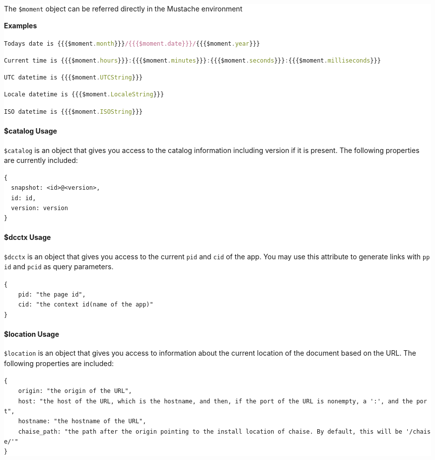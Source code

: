 The `$moment` object can be referred directly in the Mustache environment

**Examples**
```js
Todays date is {{{$moment.month}}}/{{{$moment.date}}}/{{{$moment.year}}}
```
```js
Current time is {{{$moment.hours}}}:{{{$moment.minutes}}}:{{{$moment.seconds}}}:{{{$moment.milliseconds}}}
```
```js
UTC datetime is {{{$moment.UTCString}}}
```
```js
Locale datetime is {{{$moment.LocaleString}}}
```
```js
ISO datetime is {{{$moment.ISOString}}}
```

#### $catalog Usage
`$catalog` is an object that gives you access to the catalog information including version if it is present. The following properties are currently included:
```
{
  snapshot: <id>@<version>,
  id: id,
  version: version
}
```


#### $dcctx Usage
`$dcctx` is an object that gives you access to the current `pid` and `cid` of the app. You may use this attribute to generate links with `ppid` and `pcid` as query parameters.
```
{
    pid: "the page id",
    cid: "the context id(name of the app)"
}
```

#### $location Usage
`$location` is an object that gives you access to information about the current location of the document based on the URL. The following properties are included:
```
{
    origin: "the origin of the URL",
    host: "the host of the URL, which is the hostname, and then, if the port of the URL is nonempty, a ':', and the port",
    hostname: "the hostname of the URL",
    chaise_path: "the path after the origin pointing to the install location of chaise. By default, this will be '/chaise/'"
}
```
